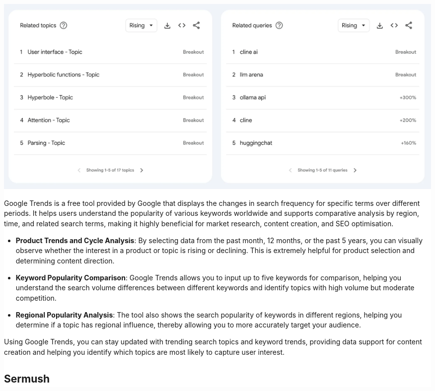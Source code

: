 ![](images/202502052235034.png)

Google Trends is a free tool provided by Google that displays the changes in search frequency for specific terms over different periods. It helps users understand the popularity of various keywords worldwide and supports comparative analysis by region, time, and related search terms, making it highly beneficial for market research, content creation, and SEO optimisation.

- **Product Trends and Cycle Analysis**: By selecting data from the past month, 12 months, or the past 5 years, you can visually observe whether the interest in a product or topic is rising or declining. This is extremely helpful for product selection and determining content direction.

- **Keyword Popularity Comparison**: Google Trends allows you to input up to five keywords for comparison, helping you understand the search volume differences between different keywords and identify topics with high volume but moderate competition.

- **Regional Popularity Analysis**: The tool also shows the search popularity of keywords in different regions, helping you determine if a topic has regional influence, thereby allowing you to more accurately target your audience.

Using Google Trends, you can stay updated with trending search topics and keyword trends, providing data support for content creation and helping you identify which topics are most likely to capture user interest.

## Sermush
